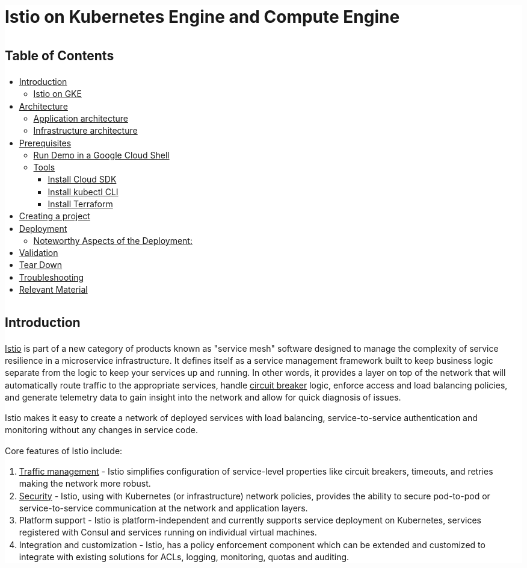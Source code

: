 # Istio on Kubernetes Engine and Compute Engine

## Table of Contents

  * [Introduction](#introduction)
     * [Istio on GKE](#istio-on-gke)
  * [Architecture](#architecture)
     * [Application architecture](#application-architecture)
     * [Infrastructure architecture](#infrastructure-architecture)
  * [Prerequisites](#prerequisites)
     * [Run Demo in a Google Cloud Shell](#run-demo-in-a-google-cloud-shell)
     * [Tools](#tools)
        * [Install Cloud SDK](#install-cloud-sdk)
        * [Install kubectl CLI](#install-kubectl-cli)
        * [Install Terraform](#install-terraform)
  * [Creating a project](#creating-a-project)
  * [Deployment](#deployment)
     * [Noteworthy Aspects of the Deployment:](#noteworthy-aspects-of-the-deployment)
  * [Validation](#validation)
  * [Tear Down](#tear-down)
  * [Troubleshooting](#troubleshooting)
  * [Relevant Material](#relevant-material)


## Introduction

[Istio](https://istio.io/) is part of a new category of products known as "service mesh" software
designed to manage the complexity of service resilience in a microservice
infrastructure. It defines itself as a service management framework built to
keep business logic separate from the logic to keep your services up and
running. In other words, it provides a layer on top of the network that will
automatically route traffic to the appropriate services, handle [circuit
breaker](https://en.wikipedia.org/wiki/Circuit_breaker_design_pattern) logic,
enforce access and load balancing policies, and generate telemetry data to
gain insight into the network and allow for quick diagnosis of issues.

Istio makes it easy to create a network of deployed services with load balancing, service-to-service authentication and monitoring without any changes in service code.

Core features of Istio include:

1. [Traffic management](https://istio.io/docs/concepts/traffic-management/) - Istio simplifies configuration of service-level properties like circuit breakers, timeouts, and retries making the network more robust.
2. [Security](https://istio.io/docs/concepts/security/) - Istio, using with Kubernetes (or infrastructure) network policies, provides the ability to secure pod-to-pod or service-to-service communication at the network and application layers.
3. Platform support - Istio is platform-independent and currently supports service deployment on Kubernetes, services registered with Consul and services running on individual virtual machines.
5. Integration and customization - Istio, has a policy enforcement component which can be extended and customized to integrate with existing solutions for ACLs, logging, monitoring, quotas and auditing.
